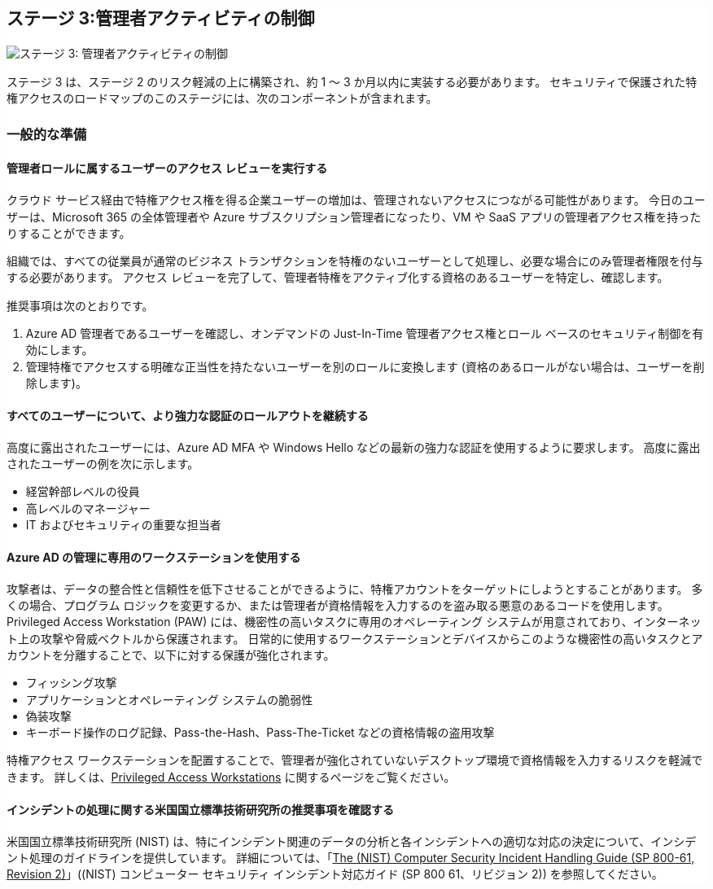 ## <a name="stage-3-take-control-of-admin-activity"></a>ステージ 3:管理者アクティビティの制御

![ステージ 3: 管理者アクティビティの制御](./media/security-planning/stage-three.png)

ステージ 3 は、ステージ 2 のリスク軽減の上に構築され、約 1 ～ 3 か月以内に実装する必要があります。 セキュリティで保護された特権アクセスのロードマップのこのステージには、次のコンポーネントが含まれます。

### <a name="general-preparation"></a>一般的な準備

#### <a name="complete-an-access-review-of-users-in-administrator-roles"></a>管理者ロールに属するユーザーのアクセス レビューを実行する

クラウド サービス経由で特権アクセス権を得る企業ユーザーの増加は、管理されないアクセスにつながる可能性があります。 今日のユーザーは、Microsoft 365 の全体管理者や Azure サブスクリプション管理者になったり、VM や SaaS アプリの管理者アクセス権を持ったりすることができます。

組織では、すべての従業員が通常のビジネス トランザクションを特権のないユーザーとして処理し、必要な場合にのみ管理者権限を付与する必要があります。 アクセス レビューを完了して、管理者特権をアクティブ化する資格のあるユーザーを特定し、確認します。

推奨事項は次のとおりです。

1. Azure AD 管理者であるユーザーを確認し、オンデマンドの Just-In-Time 管理者アクセス権とロール ベースのセキュリティ制御を有効にします。
2. 管理特権でアクセスする明確な正当性を持たないユーザーを別のロールに変換します (資格のあるロールがない場合は、ユーザーを削除します)。

#### <a name="continue-rollout-of-stronger-authentication-for-all-users"></a>すべてのユーザーについて、より強力な認証のロールアウトを継続する

高度に露出されたユーザーには、Azure AD MFA や Windows Hello などの最新の強力な認証を使用するように要求します。 高度に露出されたユーザーの例を次に示します。

* 経営幹部レベルの役員
* 高レベルのマネージャー
* IT およびセキュリティの重要な担当者

#### <a name="use-dedicated-workstations-for-administration-for-azure-ad"></a>Azure AD の管理に専用のワークステーションを使用する

攻撃者は、データの整合性と信頼性を低下させることができるように、特権アカウントをターゲットにしようとすることがあります。 多くの場合、プログラム ロジックを変更するか、または管理者が資格情報を入力するのを盗み取る悪意のあるコードを使用します。 Privileged Access Workstation (PAW) には、機密性の高いタスクに専用のオペレーティング システムが用意されており、インターネット上の攻撃や脅威ベクトルから保護されます。 日常的に使用するワークステーションとデバイスからこのような機密性の高いタスクとアカウントを分離することで、以下に対する保護が強化されます。

* フィッシング攻撃
* アプリケーションとオペレーティング システムの脆弱性
* 偽装攻撃
* キーボード操作のログ記録、Pass-the-Hash、Pass-The-Ticket などの資格情報の盗用攻撃

特権アクセス ワークステーションを配置することで、管理者が強化されていないデスクトップ環境で資格情報を入力するリスクを軽減できます。 詳しくは、[Privileged Access Workstations](https://4sysops.com/archives/understand-the-microsoft-privileged-access-workstation-paw-security-model/) に関するページをご覧ください。

#### <a name="review-national-institute-of-standards-and-technology-recommendations-for-handling-incidents"></a>インシデントの処理に関する米国国立標準技術研究所の推奨事項を確認する

米国国立標準技術研究所 (NIST) は、特にインシデント関連のデータの分析と各インシデントへの適切な対応の決定について、インシデント処理のガイドラインを提供しています。 詳細については、「[The (NIST) Computer Security Incident Handling Guide (SP 800-61, Revision 2)](https://nvlpubs.nist.gov/nistpubs/SpecialPublications/NIST.SP.800-61r2.pdf)」((NIST) コンピューター セキュリティ インシデント対応ガイド (SP 800 61、リビジョン 2)) を参照してください。
